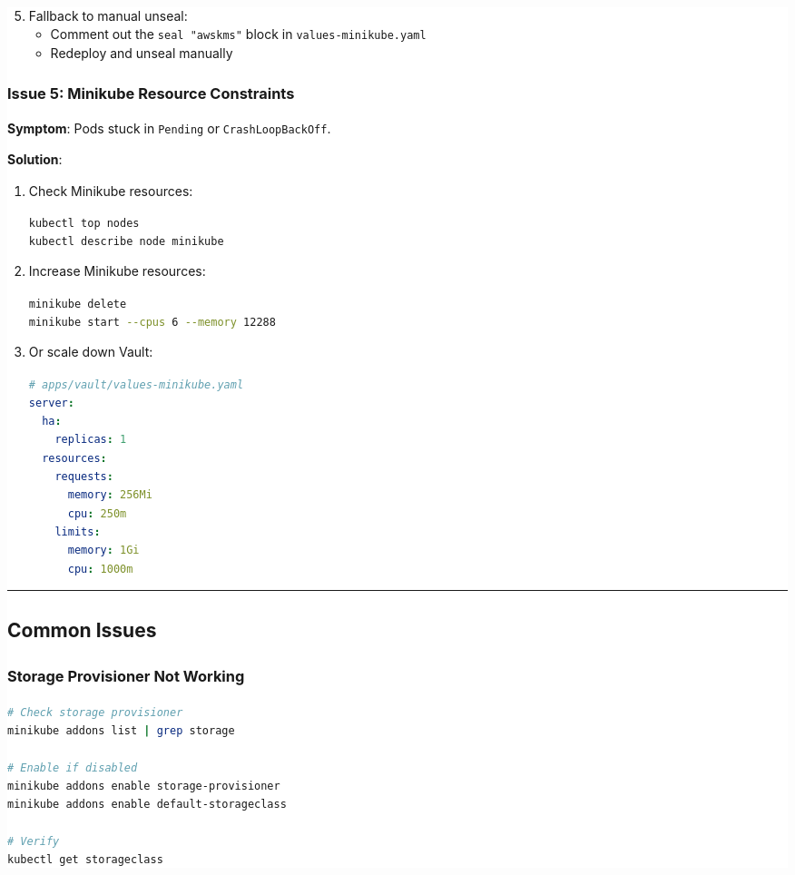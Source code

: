 5. Fallback to manual unseal:
   - Comment out the `seal "awskms"` block in `values-minikube.yaml`
   - Redeploy and unseal manually

### Issue 5: Minikube Resource Constraints

**Symptom**: Pods stuck in `Pending` or `CrashLoopBackOff`.

**Solution**:

1. Check Minikube resources:
   ```bash
   kubectl top nodes
   kubectl describe node minikube
   ```

2. Increase Minikube resources:
   ```bash
   minikube delete
   minikube start --cpus 6 --memory 12288
   ```

3. Or scale down Vault:
   ```yaml
   # apps/vault/values-minikube.yaml
   server:
     ha:
       replicas: 1
     resources:
       requests:
         memory: 256Mi
         cpu: 250m
       limits:
         memory: 1Gi
         cpu: 1000m
   ```

---

## Common Issues

### Storage Provisioner Not Working

```bash
# Check storage provisioner
minikube addons list | grep storage

# Enable if disabled
minikube addons enable storage-provisioner
minikube addons enable default-storageclass

# Verify
kubectl get storageclass
```
